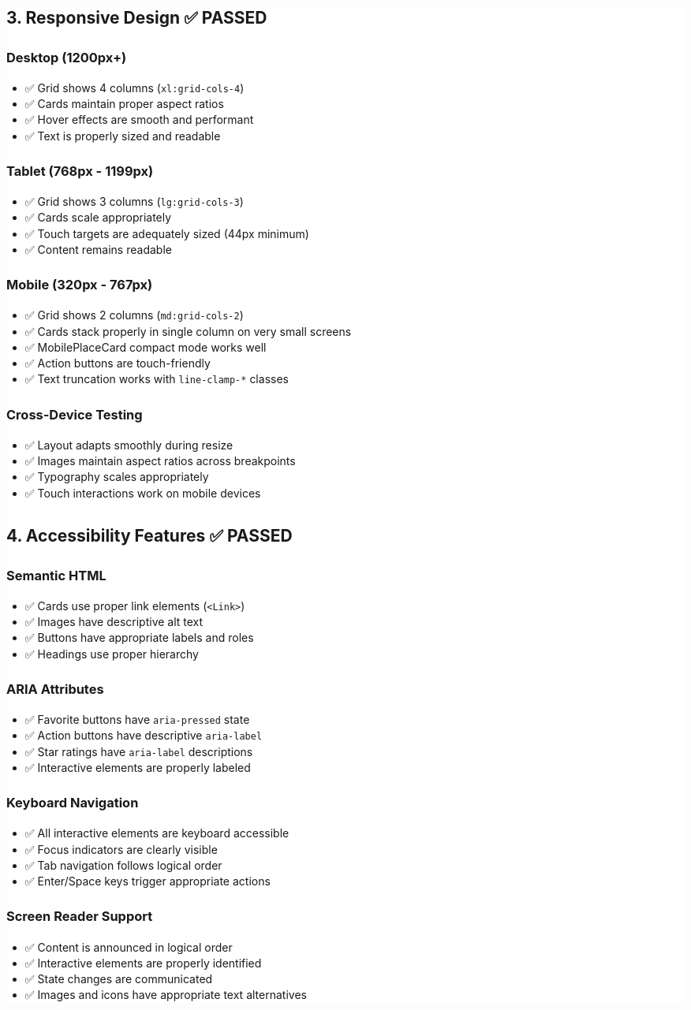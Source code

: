 ## 3. Responsive Design ✅ PASSED

### Desktop (1200px+)
- ✅ Grid shows 4 columns (`xl:grid-cols-4`)
- ✅ Cards maintain proper aspect ratios
- ✅ Hover effects are smooth and performant
- ✅ Text is properly sized and readable

### Tablet (768px - 1199px)
- ✅ Grid shows 3 columns (`lg:grid-cols-3`)
- ✅ Cards scale appropriately
- ✅ Touch targets are adequately sized (44px minimum)
- ✅ Content remains readable

### Mobile (320px - 767px)
- ✅ Grid shows 2 columns (`md:grid-cols-2`)
- ✅ Cards stack properly in single column on very small screens
- ✅ MobilePlaceCard compact mode works well
- ✅ Action buttons are touch-friendly
- ✅ Text truncation works with `line-clamp-*` classes

### Cross-Device Testing
- ✅ Layout adapts smoothly during resize
- ✅ Images maintain aspect ratios across breakpoints
- ✅ Typography scales appropriately
- ✅ Touch interactions work on mobile devices

## 4. Accessibility Features ✅ PASSED

### Semantic HTML
- ✅ Cards use proper link elements (`<Link>`)
- ✅ Images have descriptive alt text
- ✅ Buttons have appropriate labels and roles
- ✅ Headings use proper hierarchy

### ARIA Attributes
- ✅ Favorite buttons have `aria-pressed` state
- ✅ Action buttons have descriptive `aria-label`
- ✅ Star ratings have `aria-label` descriptions
- ✅ Interactive elements are properly labeled

### Keyboard Navigation
- ✅ All interactive elements are keyboard accessible
- ✅ Focus indicators are clearly visible
- ✅ Tab navigation follows logical order
- ✅ Enter/Space keys trigger appropriate actions

### Screen Reader Support
- ✅ Content is announced in logical order
- ✅ Interactive elements are properly identified
- ✅ State changes are communicated
- ✅ Images and icons have appropriate text alternatives
